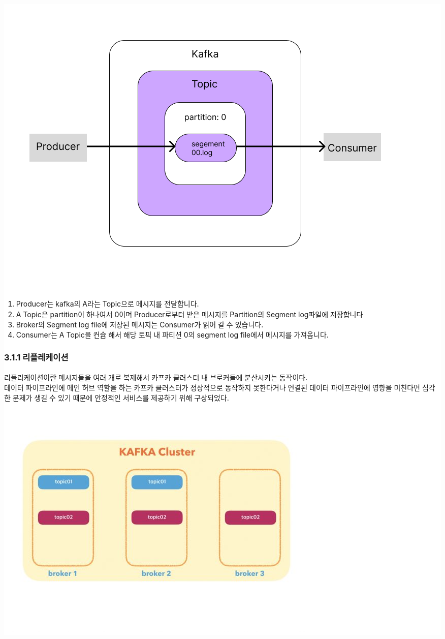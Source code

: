![img_10.png](img_10.png)

1. Producer는 kafka의 A라는 Topic으로 메시지를 전달합니다.
2. A Topic은 partition이 하나여서 0이며 Producer로부터 받은 메시지를 Partition의 Segment log파일에 저장합니다
3. Broker의 Segment log file에 저장된 메시지는 Consumer가 읽어 갈 수 있습니다.
4. Consumer는 A Topic을 컨슘 해서 해당 토픽 내 파티션 0의 segment log file에서 메시지를 가져옵니다.

### 3.1.1 리플레케이션

리플리케이션이란 메시지들을 여러 개로 복제해서 카프카 클러스터 내 브로커들에 분산시키는 동작이다.  
데이터 파이프라인에 메인 허브 역할을 하는 카프카 클러스터가 정상적으로 동작하지 못한다거나 연결된 데이터 파이프라인에 영향을 미친다면 심각한 문제가 생길 수 있기 때문에 안정적인 서비스를 제공하기 위해 구상되었다.  
![img_7.png](img_7.png)